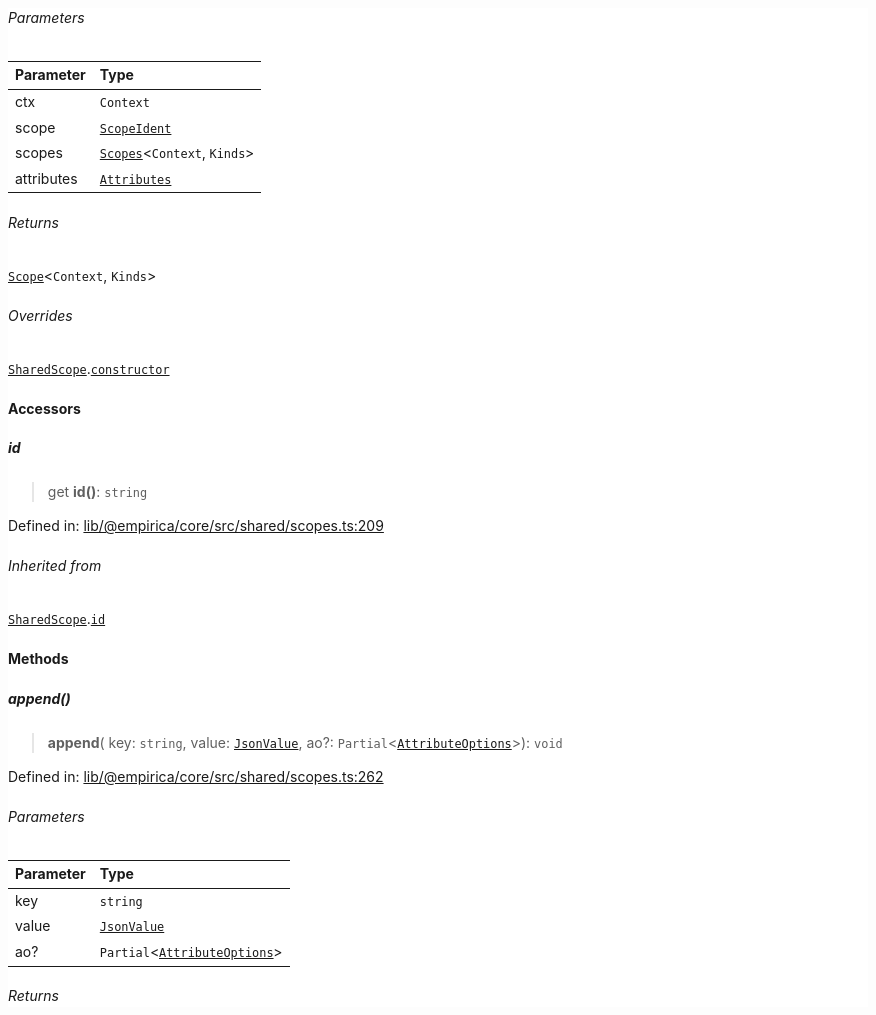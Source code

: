 ###### Parameters

| Parameter  | Type                                                |
| :--------- | :-------------------------------------------------- |
| ctx        | `Context`                                           |
| scope      | [`ScopeIdent`](modules.md#scopeident)               |
| scopes     | [`Scopes`](modules.md#scopes)\<`Context`, `Kinds`\> |
| attributes | [`Attributes`](modules.md#attributes)               |

###### Returns

[`Scope`](modules.md#scope)\<`Context`, `Kinds`\>

###### Overrides

[`SharedScope`](modules.md#sharedscope).[`constructor`](modules.md#constructor)

#### Accessors

##### id

> get **id()**: `string`

Defined in: [lib/@empirica/core/src/shared/scopes.ts:209](https://github.com/empiricaly/empirica/blob/e3be405/lib/@empirica/core/src/shared/scopes.ts#L209)

###### Inherited from

[`SharedScope`](modules.md#sharedscope).[`id`](modules.md#id)

#### Methods

##### append()

> **append**(
> key: `string`,
> value: [`JsonValue`](modules.md#jsonvalue),
> ao?: `Partial`\<[`AttributeOptions`](modules.md#attributeoptions)\>): `void`

Defined in: [lib/@empirica/core/src/shared/scopes.ts:262](https://github.com/empiricaly/empirica/blob/e3be405/lib/@empirica/core/src/shared/scopes.ts#L262)

###### Parameters

| Parameter | Type                                                           |
| :-------- | :------------------------------------------------------------- |
| key       | `string`                                                       |
| value     | [`JsonValue`](modules.md#jsonvalue)                            |
| ao?       | `Partial`\<[`AttributeOptions`](modules.md#attributeoptions)\> |

###### Returns
